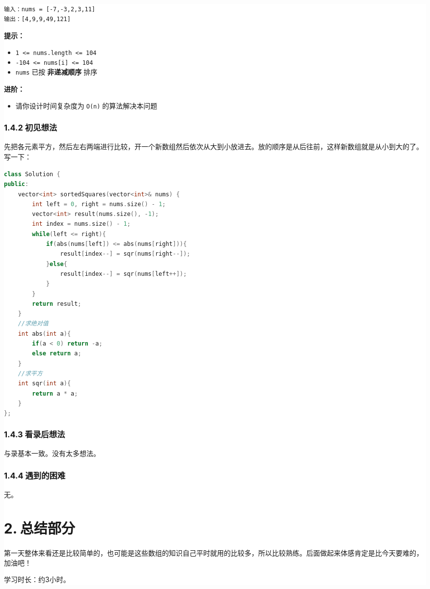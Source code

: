 ```
输入：nums = [-7,-3,2,3,11]
输出：[4,9,9,49,121]
```

**提示：**

- `1 <= nums.length <= 104`
- `-104 <= nums[i] <= 104`
- `nums` 已按 **非递减顺序** 排序

**进阶：**

- 请你设计时间复杂度为 `O(n)` 的算法解决本问题

### 1.4.2 初见想法

先把各元素平方，然后左右两端进行比较，开一个新数组然后依次从大到小放进去。放的顺序是从后往前，这样新数组就是从小到大的了。写一下：

```cpp
class Solution {
public:
    vector<int> sortedSquares(vector<int>& nums) {
        int left = 0, right = nums.size() - 1;
        vector<int> result(nums.size(), -1);
        int index = nums.size() - 1;
        while(left <= right){
            if(abs(nums[left]) <= abs(nums[right])){
                result[index--] = sqr(nums[right--]);
            }else{
                result[index--] = sqr(nums[left++]);
            }
        }
        return result;
    }
    //求绝对值
    int abs(int a){
        if(a < 0) return -a;
        else return a;
    }
    //求平方
    int sqr(int a){
        return a * a;
    }
};
```

### 1.4.3 看录后想法

与录基本一致。没有太多想法。

### 1.4.4 遇到的困难

无。

# 2. 总结部分

第一天整体来看还是比较简单的，也可能是这些数组的知识自己平时就用的比较多，所以比较熟练。后面做起来体感肯定是比今天要难的，加油吧！

学习时长：约3小时。